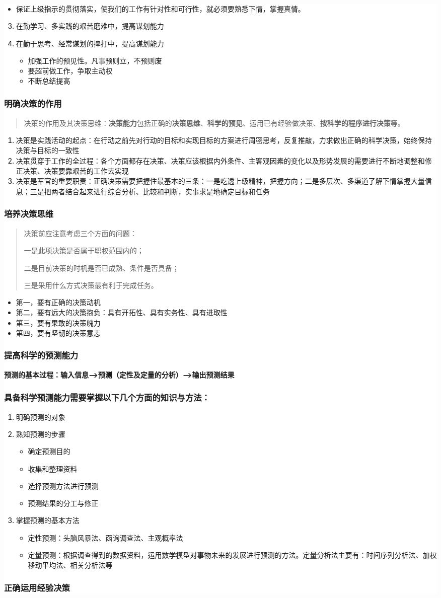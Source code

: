    - 保证上级指示的贯彻落实，使我们的工作有针对性和可行性，就必须要熟悉下情，掌握真情。

3. 在勤学习、多实践的艰苦磨难中，提高谋划能力

4. 在勤于思考、经常谋划的摔打中，提高谋划能力

   - 加强工作的预见性。凡事预则立，不预则废
   - 要超前做工作，争取主动权
   - 不断总结提高

### 明确决策的作用

> 决策的作用及其决策思维：**决策能力**包括正确的**决策思维**、**科学的预见**、运用已有经验做决策、**按科学的程序进行决策**等。

1. 决策是实践活动的起点：在行动之前先对行动的目标和实现目标的方案进行周密思考，反复推敲，力求做出正确的科学决策，始终保持决策与目标的一致性
2. 决策贯穿于工作的全过程：各个方面都存在决策、决策应该根据内外条件、主客观因素的变化以及形势发展的需要进行不断地调整和修正决策、决策要靠艰苦的工作去实现
3. 决策是军官的重要职责：正确决策需要把握住最基本的三条：一是吃透上级精神，把握方向；二是多层次、多渠道了解下情掌握大量信息；三是把两者结合起来进行综合分析、比较和判断，实事求是地确定目标和任务

### 培养决策思维

> 决策前应注意考虑三个方面的问题：
>
> 一是此项决策是否属于职权范围内的；
>
> 二是目前决策的时机是否已成熟、条件是否具备；
>
> 三是采用什么方式决策最有利于完成任务。

- 第一，要有正确的决策动机
- 第二，要有远大的决策抱负：具有开拓性、具有实务性、具有进取性
- 第三，要有果敢的决策魄力
- 第四，要有坚韧的决策意志

### 提高科学的预测能力

**预测的基本过程：输入信息-->预测（定性及定量的分析）-->输出预测结果**

### 具备科学预测能力需要掌握以下几个方面的知识与方法：

1. 明确预测的对象

2. 熟知预测的步骤

   - 确定预测目的

   - 收集和整理资料

   - 选择预测方法进行预测

   - 预测结果的分工与修正

3. 掌握预测的基本方法

   - 定性预测：头脑风暴法、函询调查法、主观概率法

   - 定量预测：根据调查得到的数据资料，运用数学模型对事物未来的发展进行预测的方法。定量分析法主要有：时间序列分析法、加权移动平均法、相关分析法等

### 正确运用经验决策

